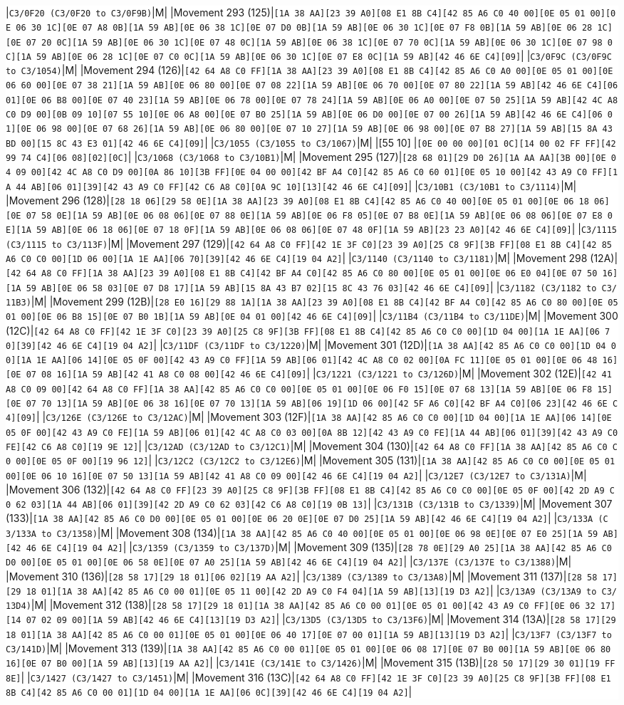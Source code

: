 |`C3/0F20 (C3/0F20 to C3/0F9B)`|M|       |Movement 293 (125)|`[1A 38 AA][23 39 A0][08 E1 8B C4][42 85 A6 C0 40 00][0E 05 01 00][0E 06 30 1C][0E 07 A8 0B][1A 59 AB][0E 06 38 1C][0E 07 D0 0B][1A 59 AB][0E 06 30 1C][0E 07 F8 0B][1A 59 AB][0E 06 28 1C][0E 07 20 0C][1A 59 AB][0E 06 30 1C][0E 07 48 0C][1A 59 AB][0E 06 38 1C][0E 07 70 0C][1A 59 AB][0E 06 30 1C][0E 07 98 0C][1A 59 AB][0E 06 28 1C][0E 07 C0 0C][1A 59 AB][0E 06 30 1C][0E 07 E8 0C][1A 59 AB][42 46 6E C4][09]`|
|`C3/0F9C (C3/0F9C to C3/1054)`|M|       |Movement 294 (126)|`[42 64 A8 C0 FF][1A 38 AA][23 39 A0][08 E1 8B C4][42 85 A6 C0 A0 00][0E 05 01 00][0E 06 60 00][0E 07 38 21][1A 59 AB][0E 06 80 00][0E 07 08 22][1A 59 AB][0E 06 70 00][0E 07 80 22][1A 59 AB][42 46 6E C4][06 01][0E 06 B8 00][0E 07 40 23][1A 59 AB][0E 06 78 00][0E 07 78 24][1A 59 AB][0E 06 A0 00][0E 07 50 25][1A 59 AB][42 4C A8 C0 D9 00][0B 09 10][07 55 10][0E 06 A8 00][0E 07 B0 25][1A 59 AB][0E 06 D0 00][0E 07 00 26][1A 59 AB][42 46 6E C4][06 01][0E 06 98 00][0E 07 68 26][1A 59 AB][0E 06 80 00][0E 07 10 27][1A 59 AB][0E 06 98 00][0E 07 B8 27][1A 59 AB][15 8A 43 BD 00][15 8C 43 E3 01][42 46 6E C4][09]`|
|`C3/1055 (C3/1055 to C3/1067)`|M|       |[55 10]           |`[0E 00 00 00][01 0C][14 00 02 FF FF][42 99 74 C4][06 08][02][0C]`|
|`C3/1068 (C3/1068 to C3/10B1)`|M|       |Movement 295 (127)|`[28 68 01][29 D0 26][1A AA AA][3B 00][0E 04 09 00][42 4C A8 C0 D9 00][0A 86 10][3B FF][0E 04 00 00][42 BF A4 C0][42 85 A6 C0 60 01][0E 05 10 00][42 43 A9 C0 FF][1A 44 AB][06 01][39][42 43 A9 C0 FF][42 C6 A8 C0][0A 9C 10][13][42 46 6E C4][09]`|
|`C3/10B1 (C3/10B1 to C3/1114)`|M|       |Movement 296 (128)|`[28 18 06][29 58 0E][1A 38 AA][23 39 A0][08 E1 8B C4][42 85 A6 C0 40 00][0E 05 01 00][0E 06 18 06][0E 07 58 0E][1A 59 AB][0E 06 08 06][0E 07 88 0E][1A 59 AB][0E 06 F8 05][0E 07 B8 0E][1A 59 AB][0E 06 08 06][0E 07 E8 0E][1A 59 AB][0E 06 18 06][0E 07 18 0F][1A 59 AB][0E 06 08 06][0E 07 48 0F][1A 59 AB][23 23 A0][42 46 6E C4][09]`|
|`C3/1115 (C3/1115 to C3/113F)`|M|       |Movement 297 (129)|`[42 64 A8 C0 FF][42 1E 3F C0][23 39 A0][25 C8 9F][3B FF][08 E1 8B C4][42 85 A6 C0 C0 00][1D 06 00][1A 1E AA][06 70][39][42 46 6E C4][19 04 A2]`|
|`C3/1140 (C3/1140 to C3/1181)`|M|       |Movement 298 (12A)|`[42 64 A8 C0 FF][1A 38 AA][23 39 A0][08 E1 8B C4][42 BF A4 C0][42 85 A6 C0 80 00][0E 05 01 00][0E 06 E0 04][0E 07 50 16][1A 59 AB][0E 06 58 03][0E 07 D8 17][1A 59 AB][15 8A 43 B7 02][15 8C 43 76 03][42 46 6E C4][09]`|
|`C3/1182 (C3/1182 to C3/11B3)`|M|       |Movement 299 (12B)|`[28 E0 16][29 88 1A][1A 38 AA][23 39 A0][08 E1 8B C4][42 BF A4 C0][42 85 A6 C0 80 00][0E 05 01 00][0E 06 B8 15][0E 07 B0 1B][1A 59 AB][0E 04 01 00][42 46 6E C4][09]`|
|`C3/11B4 (C3/11B4 to C3/11DE)`|M|       |Movement 300 (12C)|`[42 64 A8 C0 FF][42 1E 3F C0][23 39 A0][25 C8 9F][3B FF][08 E1 8B C4][42 85 A6 C0 C0 00][1D 04 00][1A 1E AA][06 70][39][42 46 6E C4][19 04 A2]`|
|`C3/11DF (C3/11DF to C3/1220)`|M|       |Movement 301 (12D)|`[1A 38 AA][42 85 A6 C0 C0 00][1D 04 00][1A 1E AA][06 14][0E 05 0F 00][42 43 A9 C0 FF][1A 59 AB][06 01][42 4C A8 C0 02 00][0A FC 11][0E 05 01 00][0E 06 48 16][0E 07 08 16][1A 59 AB][42 41 A8 C0 08 00][42 46 6E C4][09]`|
|`C3/1221 (C3/1221 to C3/126D)`|M|       |Movement 302 (12E)|`[42 41 A8 C0 09 00][42 64 A8 C0 FF][1A 38 AA][42 85 A6 C0 C0 00][0E 05 01 00][0E 06 F0 15][0E 07 68 13][1A 59 AB][0E 06 F8 15][0E 07 70 13][1A 59 AB][0E 06 38 16][0E 07 70 13][1A 59 AB][06 19][1D 06 00][42 5F A6 C0][42 BF A4 C0][06 23][42 46 6E C4][09]`|
|`C3/126E (C3/126E to C3/12AC)`|M|       |Movement 303 (12F)|`[1A 38 AA][42 85 A6 C0 C0 00][1D 04 00][1A 1E AA][06 14][0E 05 0F 00][42 43 A9 C0 FE][1A 59 AB][06 01][42 4C A8 C0 03 00][0A 8B 12][42 43 A9 C0 FE][1A 44 AB][06 01][39][42 43 A9 C0 FE][42 C6 A8 C0][19 9E 12]`|
|`C3/12AD (C3/12AD to C3/12C1)`|M|       |Movement 304 (130)|`[42 64 A8 C0 FF][1A 38 AA][42 85 A6 C0 C0 00][0E 05 0F 00][19 96 12]`|
|`C3/12C2 (C3/12C2 to C3/12E6)`|M|       |Movement 305 (131)|`[1A 38 AA][42 85 A6 C0 C0 00][0E 05 01 00][0E 06 10 16][0E 07 50 13][1A 59 AB][42 41 A8 C0 09 00][42 46 6E C4][19 04 A2]`|
|`C3/12E7 (C3/12E7 to C3/131A)`|M|       |Movement 306 (132)|`[42 64 A8 C0 FF][23 39 A0][25 C8 9F][3B FF][08 E1 8B C4][42 85 A6 C0 C0 00][0E 05 0F 00][42 2D A9 C0 62 03][1A 44 AB][06 01][39][42 2D A9 C0 62 03][42 C6 A8 C0][19 0B 13]`|
|`C3/131B (C3/131B to C3/1339)`|M|       |Movement 307 (133)|`[1A 38 AA][42 85 A6 C0 D0 00][0E 05 01 00][0E 06 20 0E][0E 07 D0 25][1A 59 AB][42 46 6E C4][19 04 A2]`|
|`C3/133A (C3/133A to C3/1358)`|M|       |Movement 308 (134)|`[1A 38 AA][42 85 A6 C0 40 00][0E 05 01 00][0E 06 98 0E][0E 07 E0 25][1A 59 AB][42 46 6E C4][19 04 A2]`|
|`C3/1359 (C3/1359 to C3/137D)`|M|       |Movement 309 (135)|`[28 78 0E][29 A0 25][1A 38 AA][42 85 A6 C0 D0 00][0E 05 01 00][0E 06 58 0E][0E 07 A0 25][1A 59 AB][42 46 6E C4][19 04 A2]`|
|`C3/137E (C3/137E to C3/1388)`|M|       |Movement 310 (136)|`[28 58 17][29 18 01][06 02][19 AA A2]`|
|`C3/1389 (C3/1389 to C3/13A8)`|M|       |Movement 311 (137)|`[28 58 17][29 18 01][1A 38 AA][42 85 A6 C0 00 01][0E 05 11 00][42 2D A9 C0 F4 04][1A 59 AB][13][19 D3 A2]`|
|`C3/13A9 (C3/13A9 to C3/13D4)`|M|       |Movement 312 (138)|`[28 58 17][29 18 01][1A 38 AA][42 85 A6 C0 00 01][0E 05 01 00][42 43 A9 C0 FF][0E 06 32 17][14 07 02 09 00][1A 59 AB][42 46 6E C4][13][19 D3 A2]`|
|`C3/13D5 (C3/13D5 to C3/13F6)`|M|       |Movement 314 (13A)|`[28 58 17][29 18 01][1A 38 AA][42 85 A6 C0 00 01][0E 05 01 00][0E 06 40 17][0E 07 00 01][1A 59 AB][13][19 D3 A2]`|
|`C3/13F7 (C3/13F7 to C3/141D)`|M|       |Movement 313 (139)|`[1A 38 AA][42 85 A6 C0 00 01][0E 05 01 00][0E 06 08 17][0E 07 B0 00][1A 59 AB][0E 06 80 16][0E 07 B0 00][1A 59 AB][13][19 AA A2]`|
|`C3/141E (C3/141E to C3/1426)`|M|       |Movement 315 (13B)|`[28 50 17][29 30 01][19 FF 8E]`|
|`C3/1427 (C3/1427 to C3/1451)`|M|       |Movement 316 (13C)|`[42 64 A8 C0 FF][42 1E 3F C0][23 39 A0][25 C8 9F][3B FF][08 E1 8B C4][42 85 A6 C0 00 01][1D 04 00][1A 1E AA][06 0C][39][42 46 6E C4][19 04 A2]`|